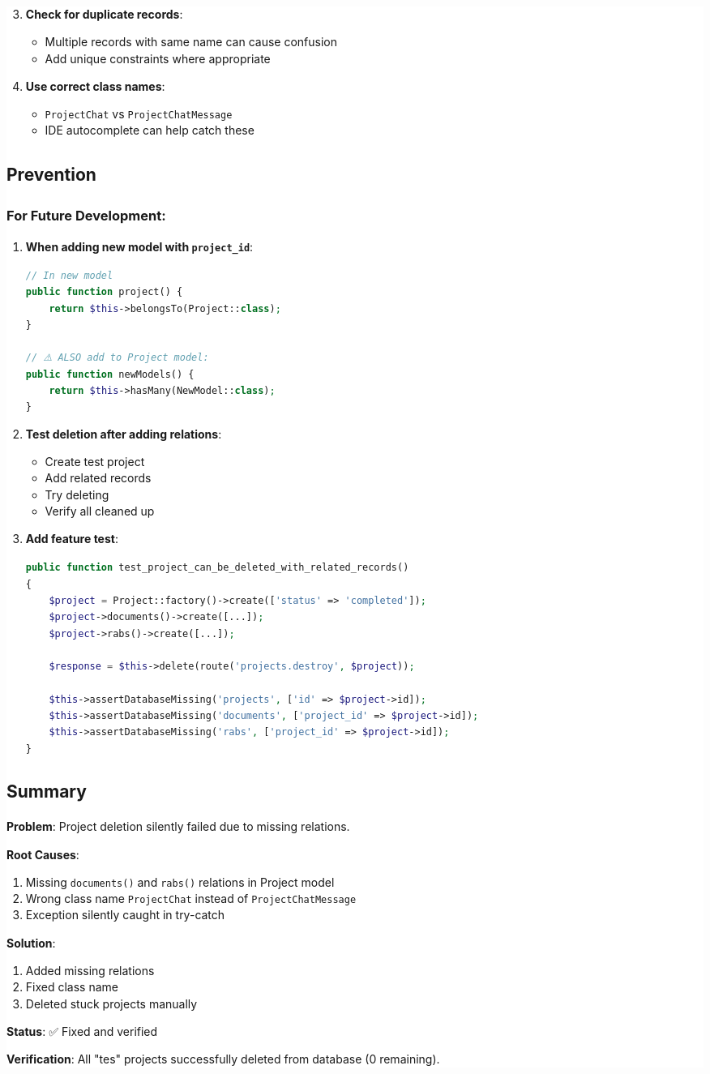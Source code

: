 3. **Check for duplicate records**:
   - Multiple records with same name can cause confusion
   - Add unique constraints where appropriate

4. **Use correct class names**:
   - `ProjectChat` vs `ProjectChatMessage`
   - IDE autocomplete can help catch these

## Prevention

### For Future Development:

1. **When adding new model with `project_id`**:
   ```php
   // In new model
   public function project() {
       return $this->belongsTo(Project::class);
   }
   
   // ⚠️ ALSO add to Project model:
   public function newModels() {
       return $this->hasMany(NewModel::class);
   }
   ```

2. **Test deletion after adding relations**:
   - Create test project
   - Add related records
   - Try deleting
   - Verify all cleaned up

3. **Add feature test**:
   ```php
   public function test_project_can_be_deleted_with_related_records()
   {
       $project = Project::factory()->create(['status' => 'completed']);
       $project->documents()->create([...]);
       $project->rabs()->create([...]);
       
       $response = $this->delete(route('projects.destroy', $project));
       
       $this->assertDatabaseMissing('projects', ['id' => $project->id]);
       $this->assertDatabaseMissing('documents', ['project_id' => $project->id]);
       $this->assertDatabaseMissing('rabs', ['project_id' => $project->id]);
   }
   ```

## Summary

**Problem**: Project deletion silently failed due to missing relations.

**Root Causes**:
1. Missing `documents()` and `rabs()` relations in Project model
2. Wrong class name `ProjectChat` instead of `ProjectChatMessage`
3. Exception silently caught in try-catch

**Solution**:
1. Added missing relations
2. Fixed class name
3. Deleted stuck projects manually

**Status**: ✅ Fixed and verified

**Verification**: All "tes" projects successfully deleted from database (0 remaining).
